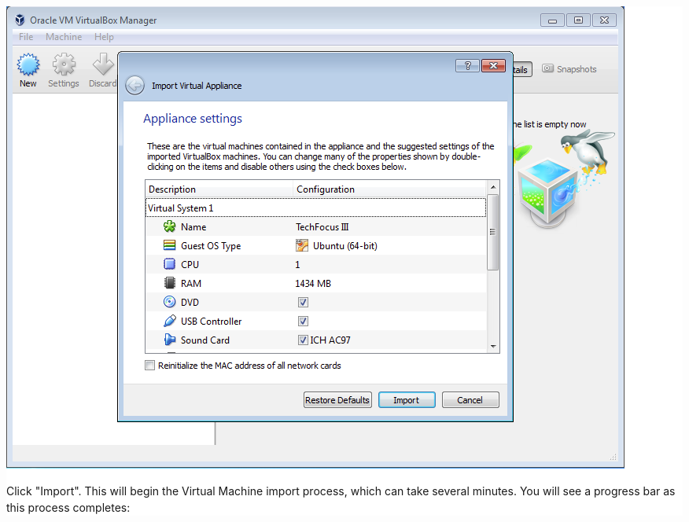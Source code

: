 ![](../img/pc/import-1.png)

Click "Import". This will begin the Virtual Machine import process, which can take several minutes. You will see a progress bar as this process completes:
